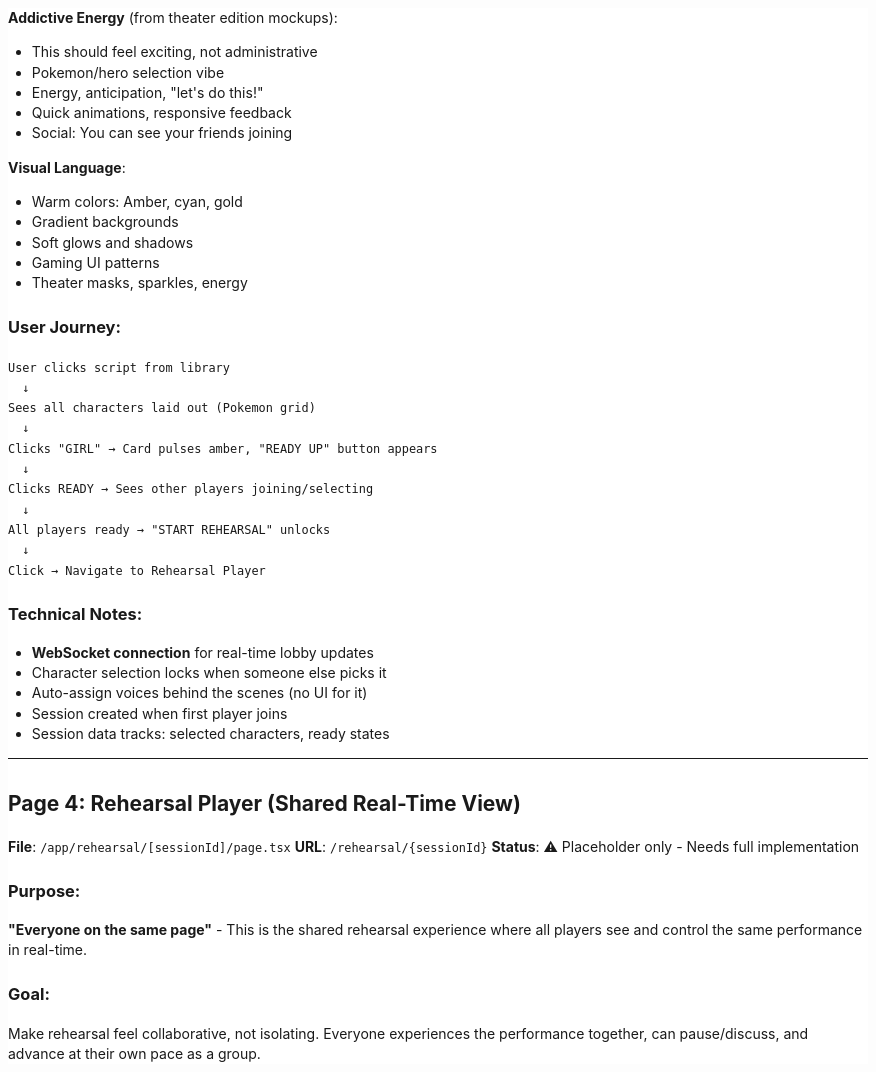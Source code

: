 **Addictive Energy** (from theater edition mockups):
- This should feel exciting, not administrative
- Pokemon/hero selection vibe
- Energy, anticipation, "let's do this!"
- Quick animations, responsive feedback
- Social: You can see your friends joining

**Visual Language**:
- Warm colors: Amber, cyan, gold
- Gradient backgrounds
- Soft glows and shadows
- Gaming UI patterns
- Theater masks, sparkles, energy

### User Journey:
```
User clicks script from library
  ↓
Sees all characters laid out (Pokemon grid)
  ↓
Clicks "GIRL" → Card pulses amber, "READY UP" button appears
  ↓
Clicks READY → Sees other players joining/selecting
  ↓
All players ready → "START REHEARSAL" unlocks
  ↓
Click → Navigate to Rehearsal Player
```

### Technical Notes:
- **WebSocket connection** for real-time lobby updates
- Character selection locks when someone else picks it
- Auto-assign voices behind the scenes (no UI for it)
- Session created when first player joins
- Session data tracks: selected characters, ready states

---

## Page 4: Rehearsal Player (Shared Real-Time View)

**File**: `/app/rehearsal/[sessionId]/page.tsx`
**URL**: `/rehearsal/{sessionId}`
**Status**: ⚠️ Placeholder only - Needs full implementation

### Purpose:
**"Everyone on the same page"** - This is the shared rehearsal experience where all players see and control the same performance in real-time.

### Goal:
Make rehearsal feel collaborative, not isolating. Everyone experiences the performance together, can pause/discuss, and advance at their own pace as a group.
